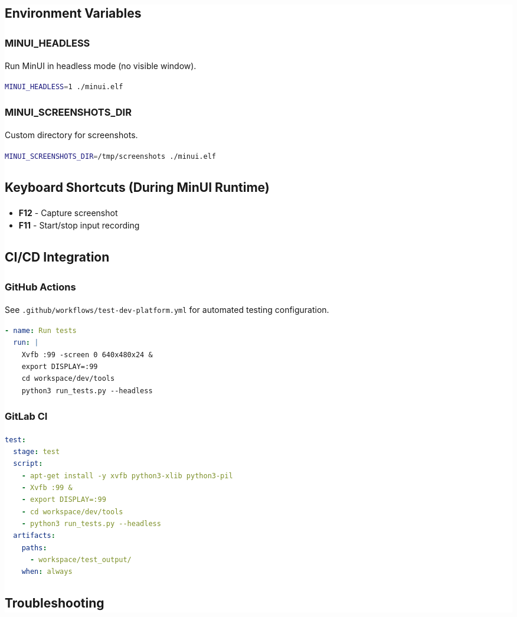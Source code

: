 ## Environment Variables

### MINUI_HEADLESS
Run MinUI in headless mode (no visible window).
```bash
MINUI_HEADLESS=1 ./minui.elf
```

### MINUI_SCREENSHOTS_DIR
Custom directory for screenshots.
```bash
MINUI_SCREENSHOTS_DIR=/tmp/screenshots ./minui.elf
```

## Keyboard Shortcuts (During MinUI Runtime)

- **F12** - Capture screenshot
- **F11** - Start/stop input recording

## CI/CD Integration

### GitHub Actions
See `.github/workflows/test-dev-platform.yml` for automated testing configuration.

```yaml
- name: Run tests
  run: |
    Xvfb :99 -screen 0 640x480x24 &
    export DISPLAY=:99
    cd workspace/dev/tools
    python3 run_tests.py --headless
```

### GitLab CI
```yaml
test:
  stage: test
  script:
    - apt-get install -y xvfb python3-xlib python3-pil
    - Xvfb :99 &
    - export DISPLAY=:99
    - cd workspace/dev/tools
    - python3 run_tests.py --headless
  artifacts:
    paths:
      - workspace/test_output/
    when: always
```

## Troubleshooting
